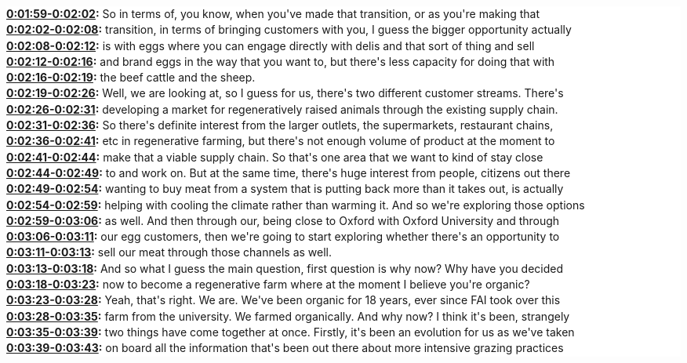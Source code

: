 **[0:01:59-0:02:02](https://anchor.fm/farmgate/episodes/Regenerative-farming---making-the-transition-eami93#t=0:01:59):**  So in terms of, you know, when you've made that transition, or as you're making that  
**[0:02:02-0:02:08](https://anchor.fm/farmgate/episodes/Regenerative-farming---making-the-transition-eami93#t=0:02:02):**  transition, in terms of bringing customers with you, I guess the bigger opportunity actually  
**[0:02:08-0:02:12](https://anchor.fm/farmgate/episodes/Regenerative-farming---making-the-transition-eami93#t=0:02:08):**  is with eggs where you can engage directly with delis and that sort of thing and sell  
**[0:02:12-0:02:16](https://anchor.fm/farmgate/episodes/Regenerative-farming---making-the-transition-eami93#t=0:02:12):**  and brand eggs in the way that you want to, but there's less capacity for doing that with  
**[0:02:16-0:02:19](https://anchor.fm/farmgate/episodes/Regenerative-farming---making-the-transition-eami93#t=0:02:16):**  the beef cattle and the sheep.  
**[0:02:19-0:02:26](https://anchor.fm/farmgate/episodes/Regenerative-farming---making-the-transition-eami93#t=0:02:19):**  Well, we are looking at, so I guess for us, there's two different customer streams. There's  
**[0:02:26-0:02:31](https://anchor.fm/farmgate/episodes/Regenerative-farming---making-the-transition-eami93#t=0:02:26):**  developing a market for regeneratively raised animals through the existing supply chain.  
**[0:02:31-0:02:36](https://anchor.fm/farmgate/episodes/Regenerative-farming---making-the-transition-eami93#t=0:02:31):**  So there's definite interest from the larger outlets, the supermarkets, restaurant chains,  
**[0:02:36-0:02:41](https://anchor.fm/farmgate/episodes/Regenerative-farming---making-the-transition-eami93#t=0:02:36):**  etc in regenerative farming, but there's not enough volume of product at the moment to  
**[0:02:41-0:02:44](https://anchor.fm/farmgate/episodes/Regenerative-farming---making-the-transition-eami93#t=0:02:41):**  make that a viable supply chain. So that's one area that we want to kind of stay close  
**[0:02:44-0:02:49](https://anchor.fm/farmgate/episodes/Regenerative-farming---making-the-transition-eami93#t=0:02:44):**  to and work on. But at the same time, there's huge interest from people, citizens out there  
**[0:02:49-0:02:54](https://anchor.fm/farmgate/episodes/Regenerative-farming---making-the-transition-eami93#t=0:02:49):**  wanting to buy meat from a system that is putting back more than it takes out, is actually  
**[0:02:54-0:02:59](https://anchor.fm/farmgate/episodes/Regenerative-farming---making-the-transition-eami93#t=0:02:54):**  helping with cooling the climate rather than warming it. And so we're exploring those options  
**[0:02:59-0:03:06](https://anchor.fm/farmgate/episodes/Regenerative-farming---making-the-transition-eami93#t=0:02:59):**  as well. And then through our, being close to Oxford with Oxford University and through  
**[0:03:06-0:03:11](https://anchor.fm/farmgate/episodes/Regenerative-farming---making-the-transition-eami93#t=0:03:06):**  our egg customers, then we're going to start exploring whether there's an opportunity to  
**[0:03:11-0:03:13](https://anchor.fm/farmgate/episodes/Regenerative-farming---making-the-transition-eami93#t=0:03:11):**  sell our meat through those channels as well.  
**[0:03:13-0:03:18](https://anchor.fm/farmgate/episodes/Regenerative-farming---making-the-transition-eami93#t=0:03:13):**  And so what I guess the main question, first question is why now? Why have you decided  
**[0:03:18-0:03:23](https://anchor.fm/farmgate/episodes/Regenerative-farming---making-the-transition-eami93#t=0:03:18):**  now to become a regenerative farm where at the moment I believe you're organic?  
**[0:03:23-0:03:28](https://anchor.fm/farmgate/episodes/Regenerative-farming---making-the-transition-eami93#t=0:03:23):**  Yeah, that's right. We are. We've been organic for 18 years, ever since FAI took over this  
**[0:03:28-0:03:35](https://anchor.fm/farmgate/episodes/Regenerative-farming---making-the-transition-eami93#t=0:03:28):**  farm from the university. We farmed organically. And why now? I think it's been, strangely  
**[0:03:35-0:03:39](https://anchor.fm/farmgate/episodes/Regenerative-farming---making-the-transition-eami93#t=0:03:35):**  two things have come together at once. Firstly, it's been an evolution for us as we've taken  
**[0:03:39-0:03:43](https://anchor.fm/farmgate/episodes/Regenerative-farming---making-the-transition-eami93#t=0:03:39):**  on board all the information that's been out there about more intensive grazing practices  